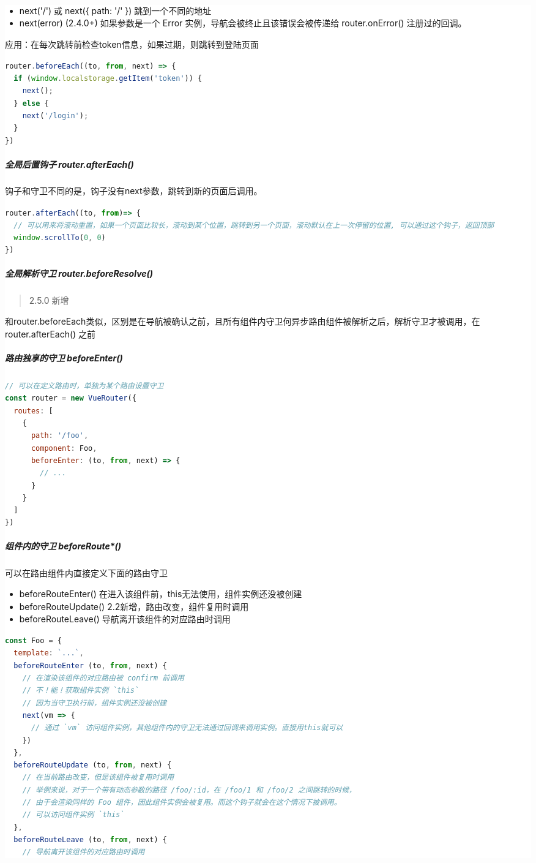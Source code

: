   - next('/') 或 next({ path: '/' }) 跳到一个不同的地址
  - next(error) (2.4.0+) 如果参数是一个 Error 实例，导航会被终止且该错误会被传递给 router.onError() 注册过的回调。

应用：在每次跳转前检查token信息，如果过期，则跳转到登陆页面
```js
router.beforeEach((to, from, next) => {
  if (window.localstorage.getItem('token')) {
    next();
  } else {
    next('/login');
  }
})
```
##### 全局后置钩子 router.afterEach()
钩子和守卫不同的是，钩子没有next参数，跳转到新的页面后调用。
```js
router.afterEach((to, from)=> {
  // 可以用来将滚动重置，如果一个页面比较长，滚动到某个位置，跳转到另一个页面，滚动默认在上一次停留的位置, 可以通过这个钩子，返回顶部
  window.scrollTo(0, 0)
})
```
##### 全局解析守卫 router.beforeResolve()
> 2.5.0 新增

和router.beforeEach类似，区别是在导航被确认之前，且所有组件内守卫何异步路由组件被解析之后，解析守卫才被调用，在 router.afterEach() 之前

##### 路由独享的守卫 beforeEnter()
```js
// 可以在定义路由时，单独为某个路由设置守卫
const router = new VueRouter({
  routes: [
    {
      path: '/foo',
      component: Foo,
      beforeEnter: (to, from, next) => {
        // ...
      }
    }
  ]
})
```

##### 组件内的守卫 beforeRoute*()
可以在路由组件内直接定义下面的路由守卫
- beforeRouteEnter() 在进入该组件前，this无法使用，组件实例还没被创建
- beforeRouteUpdate()  2.2新增，路由改变，组件复用时调用
- beforeRouteLeave() 导航离开该组件的对应路由时调用
```js
const Foo = {
  template: `...`,
  beforeRouteEnter (to, from, next) {
    // 在渲染该组件的对应路由被 confirm 前调用
    // 不！能！获取组件实例 `this`
    // 因为当守卫执行前，组件实例还没被创建
    next(vm => {
      // 通过 `vm` 访问组件实例，其他组件内的守卫无法通过回调来调用实例。直接用this就可以
    })
  },
  beforeRouteUpdate (to, from, next) {
    // 在当前路由改变，但是该组件被复用时调用
    // 举例来说，对于一个带有动态参数的路径 /foo/:id，在 /foo/1 和 /foo/2 之间跳转的时候，
    // 由于会渲染同样的 Foo 组件，因此组件实例会被复用。而这个钩子就会在这个情况下被调用。
    // 可以访问组件实例 `this`
  },
  beforeRouteLeave (to, from, next) {
    // 导航离开该组件的对应路由时调用
```